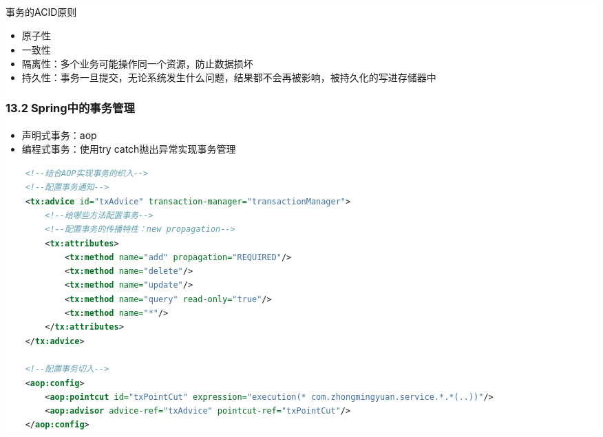 事务的ACID原则

- 原子性
- 一致性
- 隔离性：多个业务可能操作同一个资源，防止数据损坏
- 持久性：事务一旦提交，无论系统发生什么问题，结果都不会再被影响，被持久化的写进存储器中

### 13.2 Spring中的事务管理

- 声明式事务：aop
- 编程式事务：使用try catch抛出异常实现事务管理

```xml
    <!--结合AOP实现事务的织入-->
    <!--配置事务通知-->
    <tx:advice id="txAdvice" transaction-manager="transactionManager">
        <!--给哪些方法配置事务-->
        <!--配置事务的传播特性：new propagation-->
        <tx:attributes>
            <tx:method name="add" propagation="REQUIRED"/>
            <tx:method name="delete"/>
            <tx:method name="update"/>
            <tx:method name="query" read-only="true"/>
            <tx:method name="*"/>
        </tx:attributes>
    </tx:advice>

    <!--配置事务切入-->
    <aop:config>
        <aop:pointcut id="txPointCut" expression="execution(* com.zhongmingyuan.service.*.*(..))"/>
        <aop:advisor advice-ref="txAdvice" pointcut-ref="txPointCut"/>
    </aop:config>
```



